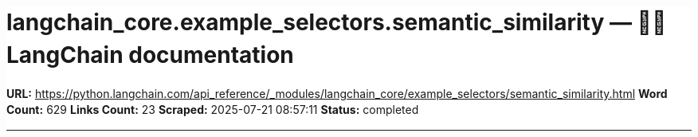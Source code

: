 # langchain_core.example_selectors.semantic_similarity — 🦜🔗 LangChain  documentation

**URL:** https://python.langchain.com/api_reference/_modules/langchain_core/example_selectors/semantic_similarity.html
**Word Count:** 629
**Links Count:** 23
**Scraped:** 2025-07-21 08:57:11
**Status:** completed

---
